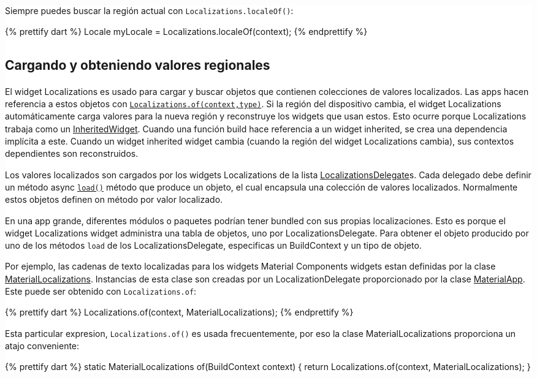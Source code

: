 Siempre puedes buscar la región actual con `Localizations.localeOf()`:

{% prettify dart %}
Locale myLocale = Localizations.localeOf(context);
{% endprettify %}

<a name="loading-and-retrieving"></a>
## Cargando y obteniendo valores regionales

El widget Localizations es usado para cargar y buscar objetos que contienen colecciones 
de valores localizados. Las apps hacen referencia a estos objetos con 
[`Localizations.of(context,type)`]({{site.api}}/flutter/widgets/Localizations/of.html). 
Si la región del dispositivo cambia, el widget Localizations automáticamente 
carga valores para la nueva región y reconstruye los widgets que usan estos.
Esto ocurre porque Localizations trabaja como un 
[InheritedWidget]({{site.api}}/flutter/widgets/InheritedWidget-class.html).
Cuando una función build hace referencia a un widget inherited, se crea una 
dependencia implícita a este. Cuando un widget inherited widget cambia 
(cuando la región del widget Localizations cambia), sus contextos 
dependientes son reconstruidos.

Los valores localizados son cargados por los widgets Localizations de la lista 
[LocalizationsDelegate]({{site.api}}/flutter/widgets/LocalizationsDelegate-class.html)s.
Cada delegado debe definir un método async
[`load()`]({{site.api}}/flutter/widgets/LocalizationsDelegate/load.html)
método que produce un objeto, el cual encapsula una colección de valores localizados. 
Normalmente estos objetos definen on método por valor localizado.

En una app grande, diferentes módulos o paquetes podrían tener bundled con sus propias 
localizaciones. Esto es porque el widget Localizations widget administra una tabla de 
objetos, uno por LocalizationsDelegate. Para obtener el objeto producido por
uno de los métodos `load` de los LocalizationsDelegate,
especificas un BuildContext y un tipo de objeto.

Por ejemplo, las cadenas de texto localizadas para los widgets Material Components widgets estan definidas por la clase 
[MaterialLocalizations]({{site.api}}/flutter/material/MaterialLocalizations-class.html). 
Instancias de esta clase son creadas por un LocalizationDelegate
proporcionado por la clase 
[MaterialApp]({{site.api}}/flutter/material/MaterialApp-class.html). 
Este puede ser obtenido con `Localizations.of`:

{% prettify dart %}
Localizations.of<MaterialLocalizations>(context, MaterialLocalizations);
{% endprettify %}

Esta particular expresion, `Localizations.of()` es usada frecuentemente, por eso la clase 
MaterialLocalizations proporciona un atajo conveniente:

{% prettify dart %}
static MaterialLocalizations of(BuildContext context) {
  return Localizations.of<MaterialLocalizations>(context, MaterialLocalizations);
}
